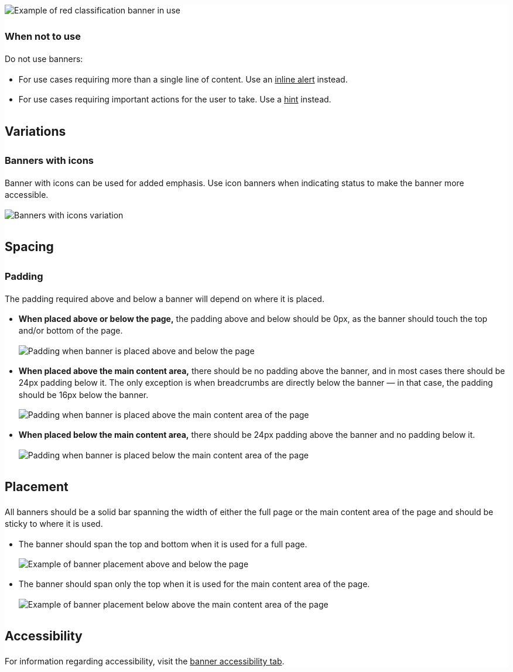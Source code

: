    <img src="./img/example-3.png" alt="Example of red classification banner in use" />

### When not to use

Do not use banners: 

- For use cases requiring more than a single line of content. Use an [inline alert](/components/alert/design-guidelines#inline-alerts) instead.

- For use cases requiring important actions for the user to take. Use a [hint](/components/hint/design-guidelines) instead. 

## Variations 

### Banners with icons
Banner with icons can be used for added emphasis. Use icon banners when indicating status to make the banner more accessible.

<img src="./img/banner-variations.png" alt="Banners with icons variation" width="744" />

## Spacing

### Padding
 
The padding required above and below a banner will depend on where it is placed.
 
- **When placed above or below the page,** the padding above and below should be 0px, as the banner should touch the top and/or bottom of the page.
 
  <img src="./img/placement-1.png" alt="Padding when banner is placed above and below the page" />
 
- **When placed above the main content area,** there should be no padding above the banner, and in most cases there should be 24px padding below it. The only exception is when breadcrumbs are directly below the banner &mdash; in that case, the padding should be 16px below the banner.

  <img src="./img/placement-2.png" alt="Padding when banner is placed above the main content area of the page" />

- **When placed below the main content area,** there should be 24px padding above the banner and no padding below it.

  <img src="./img/placement-3.png" alt="Padding when banner is placed below the main content area of the page" />
 
## Placement
 
All banners should be a solid bar spanning the width of either the full page or the main content area of the page and should be sticky to where it is used.

- The banner should span the top and bottom when it is used for a full page.
 
   <img src="./img/placement-1.png" alt="Example of banner placement above and below the page" width="1500" />
 
- The banner should span only the top when it is used for the main content area of the page.
 
   <img src="./img/placement-2.png" alt="Example of banner placement below above the main content area of the page" width="1500" />

## Accessibility 

For information regarding accessibility, visit the [banner accessibility tab](/components/banner/accessibility).
